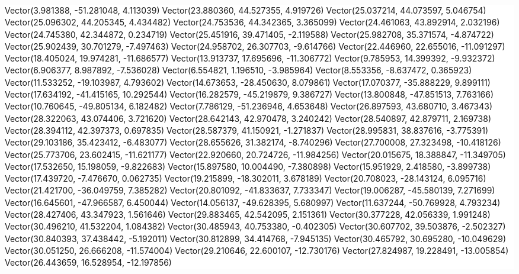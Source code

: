 Vector(3.981388, -51.281048, 4.113039)
Vector(23.880360, 44.527355, 4.919726)
Vector(25.037214, 44.073597, 5.046754)
Vector(25.096302, 44.205345, 4.434482)
Vector(24.753536, 44.342365, 3.365099)
Vector(24.461063, 43.892914, 2.032196)
Vector(24.745380, 42.344872, 0.234719)
Vector(25.451916, 39.471405, -2.119588)
Vector(25.982708, 35.371574, -4.874722)
Vector(25.902439, 30.701279, -7.497463)
Vector(24.958702, 26.307703, -9.614766)
Vector(22.446960, 22.655016, -11.091297)
Vector(18.405024, 19.974281, -11.686577)
Vector(13.913737, 17.695696, -11.306772)
Vector(9.785953, 14.399392, -9.932372)
Vector(6.906377, 8.987892, -7.536028)
Vector(6.554821, 1.196510, -3.985964)
Vector(8.553356, -8.637472, 0.365923)
Vector(11.533252, -19.103987, 4.793602)
Vector(14.673653, -28.450630, 8.079861)
Vector(17.070377, -35.888229, 9.899111)
Vector(17.634192, -41.415165, 10.292544)
Vector(16.282579, -45.219879, 9.386727)
Vector(13.800848, -47.851513, 7.763166)
Vector(10.760645, -49.805134, 6.182482)
Vector(7.786129, -51.236946, 4.653648)
Vector(26.897593, 43.680710, 3.467343)
Vector(28.322063, 43.074406, 3.721620)
Vector(28.642143, 42.970478, 3.240242)
Vector(28.540897, 42.879711, 2.169738)
Vector(28.394112, 42.397373, 0.697835)
Vector(28.587379, 41.150921, -1.271837)
Vector(28.995831, 38.837616, -3.775391)
Vector(29.103186, 35.423412, -6.483077)
Vector(28.655626, 31.382174, -8.740296)
Vector(27.700008, 27.323498, -10.418126)
Vector(25.773706, 23.602415, -11.621177)
Vector(22.920660, 20.724726, -11.984256)
Vector(20.015675, 18.388847, -11.349705)
Vector(17.532650, 15.198059, -9.822683)
Vector(15.897580, 10.004490, -7.380898)
Vector(15.951929, 2.418580, -3.899738)
Vector(17.439720, -7.476670, 0.062735)
Vector(19.215899, -18.302011, 3.678189)
Vector(20.708023, -28.143124, 6.095716)
Vector(21.421700, -36.049759, 7.385282)
Vector(20.801092, -41.833637, 7.733347)
Vector(19.006287, -45.580139, 7.271699)
Vector(16.645601, -47.966587, 6.450044)
Vector(14.056137, -49.628395, 5.680997)
Vector(11.637244, -50.769928, 4.793234)
Vector(28.427406, 43.347923, 1.561646)
Vector(29.883465, 42.542095, 2.151361)
Vector(30.377228, 42.056339, 1.991248)
Vector(30.496210, 41.532204, 1.084382)
Vector(30.485943, 40.753380, -0.402305)
Vector(30.607702, 39.503876, -2.502327)
Vector(30.840393, 37.438442, -5.192011)
Vector(30.812899, 34.414768, -7.945135)
Vector(30.465792, 30.695280, -10.049629)
Vector(30.051250, 26.666208, -11.574004)
Vector(29.210646, 22.600107, -12.730176)
Vector(27.824987, 19.228491, -13.005854)
Vector(26.443659, 16.528954, -12.197856)